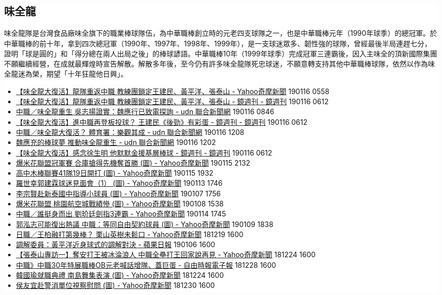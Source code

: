 ## 味全龍

味全龍隊是台灣食品廠味全旗下的職業棒球隊伍，為中華職棒創立時的元老四支球隊之一，也是中華職棒元年（1990年球季）的總冠軍。於中華職棒的前十年，拿到四次總冠軍（1990年、1997年、1998年、1999年），是一支球迷眾多、韌性強的球隊，曾經最後半局連趕七分，證明「球是圓的」和「得分總在兩人出局之後」的棒球諺語。中華職棒10年（1999年球季）完成冠軍三連霸後，因入主味全的頂新國際集團不願繼續經營，在成就最輝煌時宣告解散。解散多年後，至今仍有許多味全龍隊死忠球迷，不願意轉支持其他中華職棒球隊，依然以作為味全龍迷為榮，期望「十年狂龍他日興」。
- [【味全龍大復活】龍隊重返中職 教練團鎖定王建民、黃平洋、張泰山 - Yahoo奇摩新聞](https://tw.news.yahoo.com/%E5%91%B3%E5%85%A8%E9%BE%8D%E5%A4%A7%E5%BE%A9%E6%B4%BB-%E9%BE%8D%E9%9A%8A%E9%87%8D%E8%BF%94%E4%B8%AD%E8%81%B7-%E6%95%99%E7%B7%B4%E5%9C%98%E9%8E%96%E5%AE%9A%E7%8E%8B%E5%BB%BA%E6%B0%91-%E9%BB%83%E5%B9%B3%E6%B4%8B-%E5%BC%B5%E6%B3%B0%E5%B1%B1-215859032.html "【味全龍大復活】龍隊重返中職 教練團鎖定王建民、黃平洋、張泰山 - Yahoo奇摩新聞") 190116 0558
- [【味全龍大復活】龍隊重返中職 教練團鎖定王建民、黃平洋、張泰山 - 鏡週刊 - 鏡週刊](https://www.mirrormedia.mg/story/20190115inv013 "【味全龍大復活】龍隊重返中職 教練團鎖定王建民、黃平洋、張泰山 - 鏡週刊 - 鏡週刊") 190116 0612
- [中職／味全龍重生 吳志揚證實：魏應行已致電探詢 - udn 聯合新聞網](https://udn.com/news/story/6656/3595953 "中職／味全龍重生 吳志揚證實：魏應行已致電探詢 - udn 聯合新聞網") 190116 0846
- [【味全龍大復活】進中職再登板投球？ 王建民《後勁》有彩蛋 - 鏡週刊 - 鏡週刊](https://www.mirrormedia.mg/story/20190115inv015 "【味全龍大復活】進中職再登板投球？ 王建民《後勁》有彩蛋 - 鏡週刊 - 鏡週刊") 190116 0612
- [中職／味全龍大復活？ 體育署：樂觀其成 - udn 聯合新聞網](https://udn.com/news/story/7001/3596367 "中職／味全龍大復活？ 體育署：樂觀其成 - udn 聯合新聞網") 190116 1208
- [魏應充的棒球夢 推動味全龍重生 - udn 聯合新聞網](https://udn.com/news/story/7001/3596355?from=udn-ch1_breaknews-1-cate7-news "魏應充的棒球夢 推動味全龍重生 - udn 聯合新聞網") 190116 1202
- [【味全龍大復活】感念徐生明 他默默金援基層棒球 - 鏡週刊 - 鏡週刊](https://www.mirrormedia.mg/story/20190115inv020 "【味全龍大復活】感念徐生明 他默默金援基層棒球 - 鏡週刊 - 鏡週刊") 190116 0612
- [爆米花聯盟冠軍賽 合庫搶得先機奪首勝 (圖) - Yahoo奇摩新聞](https://tw.news.yahoo.com/%E7%88%86%E7%B1%B3%E8%8A%B1%E8%81%AF%E7%9B%9F%E5%86%A0%E8%BB%8D%E8%B3%BD-%E5%90%88%E5%BA%AB%E6%90%B6%E5%BE%97%E5%85%88%E6%A9%9F%E5%A5%AA%E9%A6%96%E5%8B%9D-%E5%9C%96-133247626.html "爆米花聯盟冠軍賽 合庫搶得先機奪首勝 (圖) - Yahoo奇摩新聞") 190115 2132
- [高中木棒聯賽41隊19日開打 (圖) - Yahoo奇摩新聞](https://tw.news.yahoo.com/%E9%AB%98%E4%B8%AD%E6%9C%A8%E6%A3%92%E8%81%AF%E8%B3%BD41%E9%9A%8A19%E6%97%A5%E9%96%8B%E6%89%93-%E5%9C%96-113245328.html "高中木棒聯賽41隊19日開打 (圖) - Yahoo奇摩新聞") 190115 1932
- [羅世幸郭建霖球迷見面會（1） (圖) - Yahoo奇摩新聞](https://tw.news.yahoo.com/%E7%BE%85%E4%B8%96%E5%B9%B8%E9%83%AD%E5%BB%BA%E9%9C%96%E7%90%83%E8%BF%B7%E8%A6%8B%E9%9D%A2%E6%9C%83-1-%E5%9C%96-094607438.html "羅世幸郭建霖球迷見面會（1） (圖) - Yahoo奇摩新聞") 190113 1746
- [李宗賢赴新泰國中指導小球員 (圖) - Yahoo奇摩新聞](https://tw.news.yahoo.com/%E6%9D%8E%E5%AE%97%E8%B3%A2%E8%B5%B4%E6%96%B0%E6%B3%B0%E5%9C%8B%E4%B8%AD%E6%8C%87%E5%B0%8E%E5%B0%8F%E7%90%83%E5%93%A1-%E5%9C%96-095623564.html "李宗賢赴新泰國中指導小球員 (圖) - Yahoo奇摩新聞") 190107 1756
- [爆米花聯盟 桃園航空城戰績慘 (圖) - Yahoo奇摩新聞](https://tw.news.yahoo.com/%E7%88%86%E7%B1%B3%E8%8A%B1%E8%81%AF%E7%9B%9F-%E6%A1%83%E5%9C%92%E8%88%AA%E7%A9%BA%E5%9F%8E%E6%88%B0%E7%B8%BE%E6%85%98-%E5%9C%96-073837781.html "爆米花聯盟 桃園航空城戰績慘 (圖) - Yahoo奇摩新聞") 190108 1538
- [中職／誰挺身而出 劉玠廷劍指3連霸 - Yahoo奇摩新聞](https://tw.news.yahoo.com/%E4%B8%AD%E8%81%B7-%E8%AA%B0%E6%8C%BA%E8%BA%AB%E8%80%8C%E5%87%BA-%E5%8A%89%E7%8E%A0%E5%BB%B7%E5%8A%8D%E6%8C%873%E9%80%A3%E9%9C%B8-084641535.html "中職／誰挺身而出 劉玠廷劍指3連霸 - Yahoo奇摩新聞") 190114 1745
- [郭泓志可能復出熱議 中職：等同自由契約球員 (圖) - Yahoo奇摩新聞](https://tw.news.yahoo.com/%E9%83%AD%E6%B3%93%E5%BF%97%E5%8F%AF%E8%83%BD%E5%BE%A9%E5%87%BA%E7%86%B1%E8%AD%B0-%E4%B8%AD%E8%81%B7-%E7%AD%89%E5%90%8C%E8%87%AA%E7%94%B1%E5%A5%91%E7%B4%84%E7%90%83%E5%93%A1-%E5%9C%96-103858448.html "郭泓志可能復出熱議 中職：等同自由契約球員 (圖) - Yahoo奇摩新聞") 190109 1838
- [日職／王柏融打第幾棒？ 栗山英樹未鬆口 - Yahoo奇摩新聞](https://tw.news.yahoo.com/%E6%97%A5%E8%81%B7-%E7%8E%8B%E6%9F%8F%E8%9E%8D%E6%89%93%E7%AC%AC%E5%B9%BE%E6%A3%92-%E6%A0%97%E5%B1%B1%E8%8B%B1%E6%A8%B9%E6%9C%AA%E9%AC%86%E5%8F%A3-085135636.html "日職／王柏融打第幾棒？ 栗山英樹未鬆口 - Yahoo奇摩新聞") 181219 1600
- [調解委員：黃平洋近身球式的調解對決 - 蘋果日報](https://tw.appledaily.com/new/realtime/20190106/1495638/ "調解委員：黃平洋近身球式的調解對決 - 蘋果日報") 190106 1600
- [【張泰山專訪一】奪安打王被冰淪浪人 中職全壘打王回家說再見 - Yahoo奇摩新聞](https://tw.news.yahoo.com/%E5%BC%B5%E6%B3%B0%E5%B1%B1%E5%B0%88%E8%A8%AA-%E5%A5%AA%E5%AE%89%E6%89%93%E7%8E%8B%E8%A2%AB%E5%86%B0%E6%B7%AA%E6%B5%AA%E4%BA%BA-%E4%B8%AD%E8%81%B7%E5%85%A8%E5%A3%98%E6%89%93%E7%8E%8B%E5%9B%9E%E5%AE%B6%E8%AA%AA%E5%86%8D%E8%A6%8B-225859360.html "【張泰山專訪一】奪安打王被冰淪浪人 中職全壘打王回家說再見 - Yahoo奇摩新聞") 181224 1600
- [中職》中職30年特展職棒OB元老喊話增隊、蓋巨蛋 - 自由時報電子報](http://sports.ltn.com.tw/news/breakingnews/2656356 "中職》中職30年特展職棒OB元老喊話增隊、蓋巨蛋 - 自由時報電子報") 181228 1600
- [韓國瑜就職典禮 南島舞集表演 (圖) - Yahoo奇摩新聞](https://tw.news.yahoo.com/%E9%9F%93%E5%9C%8B%E7%91%9C%E5%B0%B1%E8%81%B7%E5%85%B8%E7%A6%AE-%E5%8D%97%E5%B3%B6%E8%88%9E%E9%9B%86%E8%A1%A8%E6%BC%94-%E5%9C%96-051915348.html "韓國瑜就職典禮 南島舞集表演 (圖) - Yahoo奇摩新聞") 181224 1600
- [侯友宜赴警消單位視察慰問 (圖) - Yahoo奇摩新聞](https://tw.news.yahoo.com/%E4%BE%AF%E5%8F%8B%E5%AE%9C%E8%B5%B4%E8%AD%A6%E6%B6%88%E5%96%AE%E4%BD%8D%E8%A6%96%E5%AF%9F%E6%85%B0%E5%95%8F-%E5%9C%96-123449347.html "侯友宜赴警消單位視察慰問 (圖) - Yahoo奇摩新聞") 181230 1600
